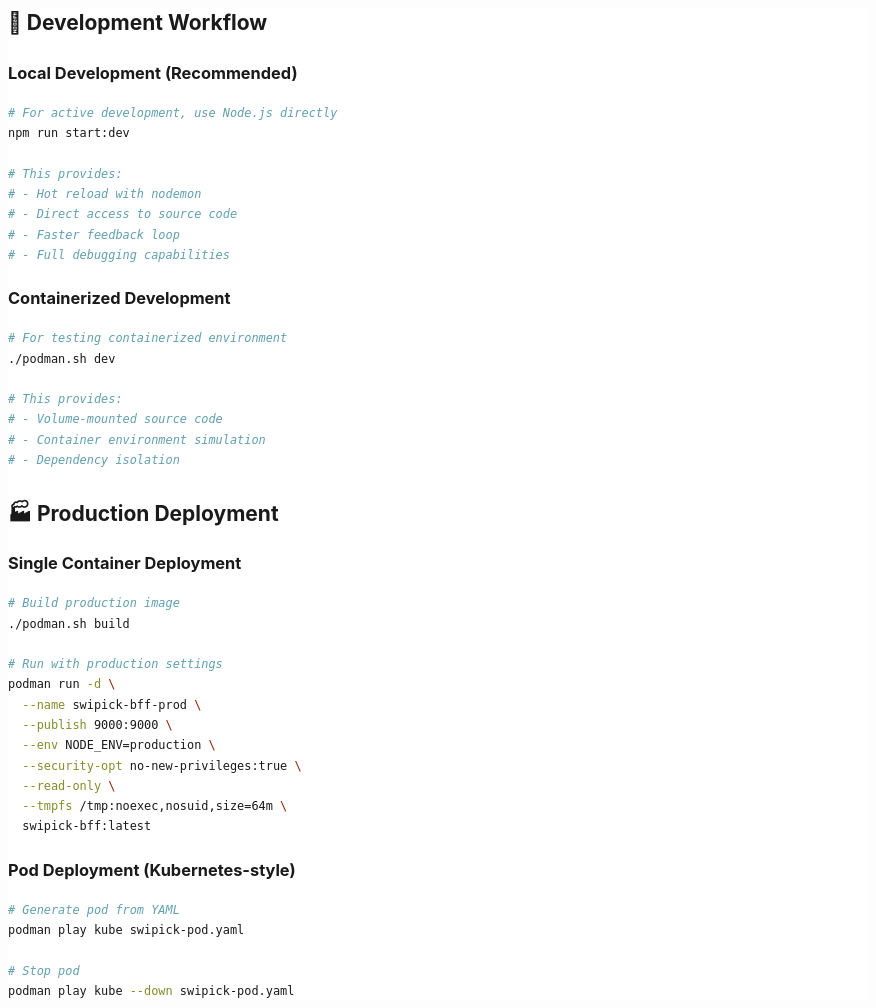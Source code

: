 ## 🔧 Development Workflow

### Local Development (Recommended)

```bash
# For active development, use Node.js directly
npm run start:dev

# This provides:
# - Hot reload with nodemon
# - Direct access to source code
# - Faster feedback loop
# - Full debugging capabilities
```

### Containerized Development

```bash
# For testing containerized environment
./podman.sh dev

# This provides:
# - Volume-mounted source code
# - Container environment simulation
# - Dependency isolation
```

## 🏭 Production Deployment

### Single Container Deployment

```bash
# Build production image
./podman.sh build

# Run with production settings
podman run -d \
  --name swipick-bff-prod \
  --publish 9000:9000 \
  --env NODE_ENV=production \
  --security-opt no-new-privileges:true \
  --read-only \
  --tmpfs /tmp:noexec,nosuid,size=64m \
  swipick-bff:latest
```

### Pod Deployment (Kubernetes-style)

```bash
# Generate pod from YAML
podman play kube swipick-pod.yaml

# Stop pod
podman play kube --down swipick-pod.yaml
```

